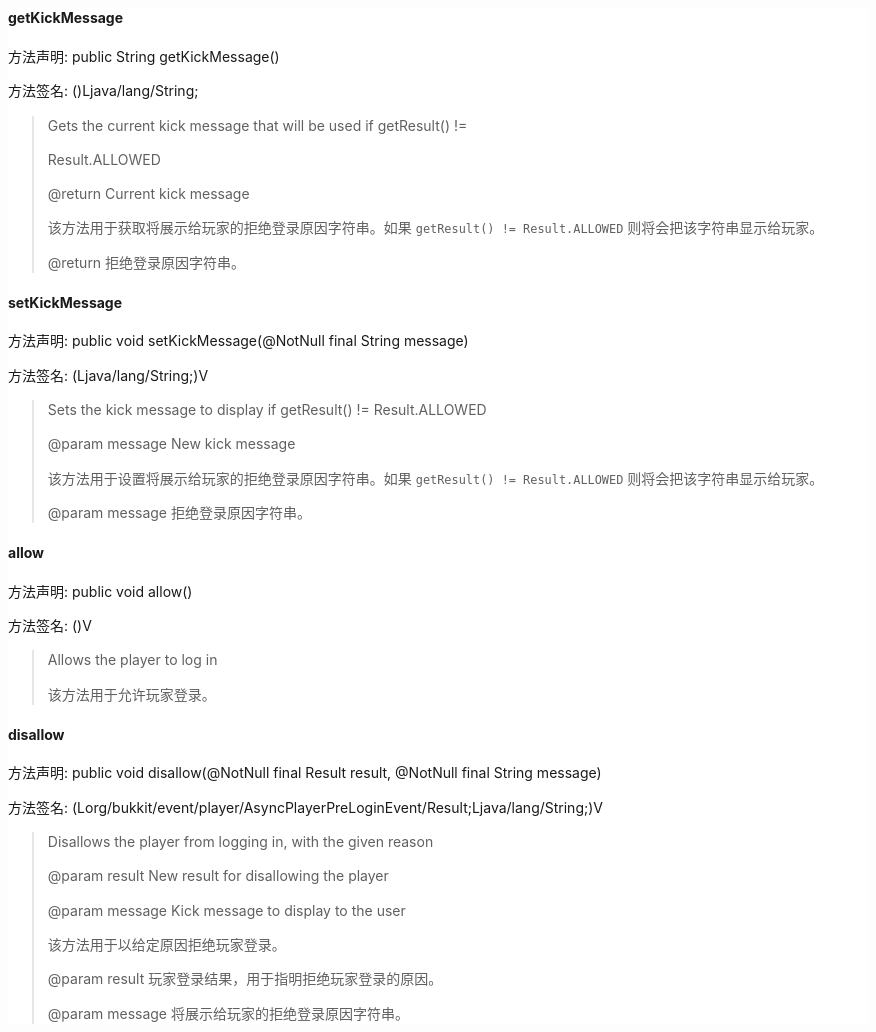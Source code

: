 #### getKickMessage

方法声明: public String getKickMessage()

方法签名: ()Ljava/lang/String;

> Gets the current kick message that will be used if getResult() !=
>
> Result.ALLOWED
>
> @return Current kick message
>
> 该方法用于获取将展示给玩家的拒绝登录原因字符串。如果 `getResult() != Result.ALLOWED` 则将会把该字符串显示给玩家。
>
> @return 拒绝登录原因字符串。

#### setKickMessage

方法声明: public void setKickMessage(@NotNull final String message)

方法签名: (Ljava/lang/String;)V

> Sets the kick message to display if getResult() != Result.ALLOWED
>
> @param message New kick message
>
> 该方法用于设置将展示给玩家的拒绝登录原因字符串。如果 `getResult() != Result.ALLOWED` 则将会把该字符串显示给玩家。
>
> @param message 拒绝登录原因字符串。

#### allow

方法声明: public void allow()

方法签名: ()V

> Allows the player to log in
>
> 该方法用于允许玩家登录。

#### disallow

方法声明: public void disallow(@NotNull final Result result, @NotNull final String message)

方法签名: (Lorg/bukkit/event/player/AsyncPlayerPreLoginEvent/Result;Ljava/lang/String;)V

> Disallows the player from logging in, with the given reason
>
> @param result New result for disallowing the player
>
> @param message Kick message to display to the user
>
> 该方法用于以给定原因拒绝玩家登录。
>
> @param result 玩家登录结果，用于指明拒绝玩家登录的原因。
> 
> @param message 将展示给玩家的拒绝登录原因字符串。
